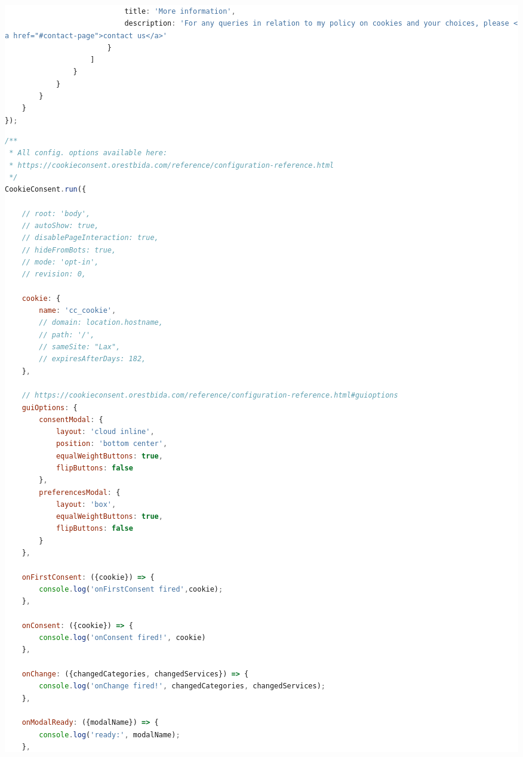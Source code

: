 ```javascript [Basic example]
                            title: 'More information',
                            description: 'For any queries in relation to my policy on cookies and your choices, please <a href="#contact-page">contact us</a>'
                        }
                    ]
                }
            }
        }
    }
});
```

```javascript [Fully featured example]
/**
 * All config. options available here:
 * https://cookieconsent.orestbida.com/reference/configuration-reference.html
 */
CookieConsent.run({

    // root: 'body',
    // autoShow: true,
    // disablePageInteraction: true,
    // hideFromBots: true,
    // mode: 'opt-in',
    // revision: 0,

    cookie: {
        name: 'cc_cookie',
        // domain: location.hostname,
        // path: '/',
        // sameSite: "Lax",
        // expiresAfterDays: 182,
    },

    // https://cookieconsent.orestbida.com/reference/configuration-reference.html#guioptions
    guiOptions: {
        consentModal: {
            layout: 'cloud inline',
            position: 'bottom center',
            equalWeightButtons: true,
            flipButtons: false
        },
        preferencesModal: {
            layout: 'box',
            equalWeightButtons: true,
            flipButtons: false
        }
    },

    onFirstConsent: ({cookie}) => {
        console.log('onFirstConsent fired',cookie);
    },

    onConsent: ({cookie}) => {
        console.log('onConsent fired!', cookie)
    },

    onChange: ({changedCategories, changedServices}) => {
        console.log('onChange fired!', changedCategories, changedServices);
    },

    onModalReady: ({modalName}) => {
        console.log('ready:', modalName);
    },
```